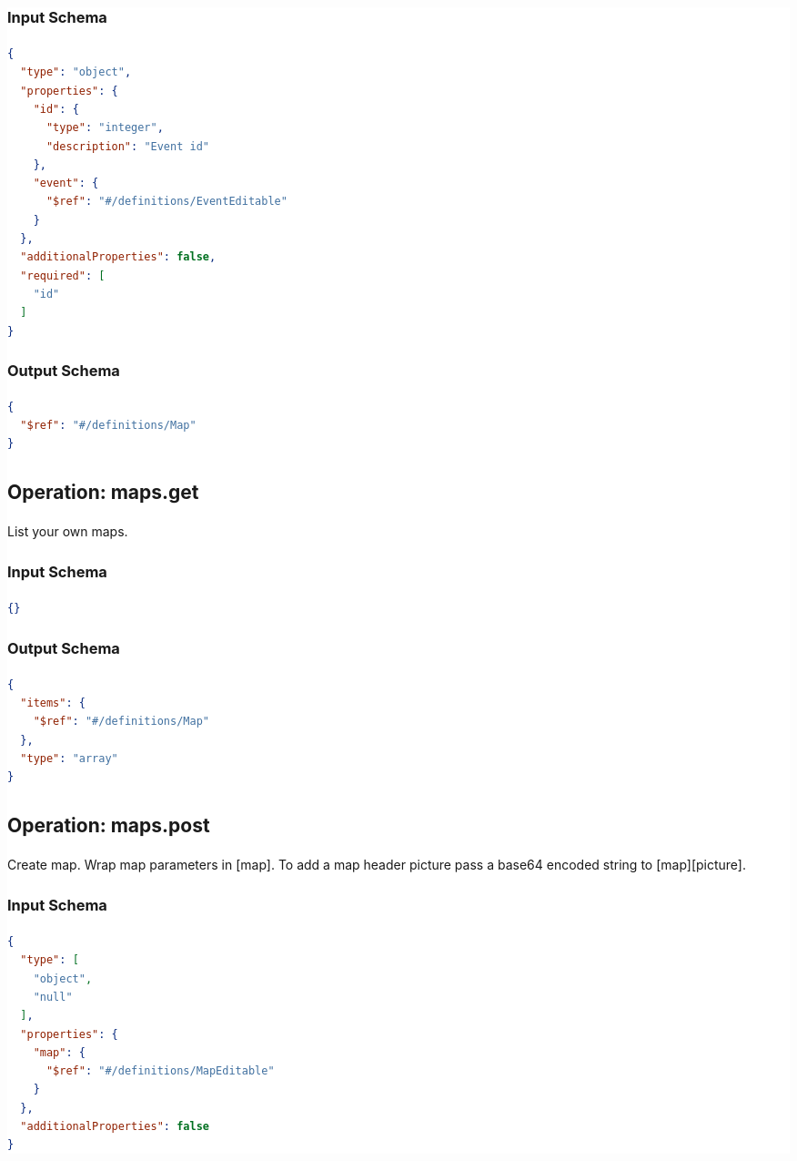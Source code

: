 ### Input Schema
```json
{
  "type": "object",
  "properties": {
    "id": {
      "type": "integer",
      "description": "Event id"
    },
    "event": {
      "$ref": "#/definitions/EventEditable"
    }
  },
  "additionalProperties": false,
  "required": [
    "id"
  ]
}
```
### Output Schema
```json
{
  "$ref": "#/definitions/Map"
}
```
## Operation: maps.get
List your own maps.

### Input Schema
```json
{}
```
### Output Schema
```json
{
  "items": {
    "$ref": "#/definitions/Map"
  },
  "type": "array"
}
```
## Operation: maps.post
Create map. Wrap map parameters in [map]. To add a map header picture pass a base64 encoded string to [map][picture].

### Input Schema
```json
{
  "type": [
    "object",
    "null"
  ],
  "properties": {
    "map": {
      "$ref": "#/definitions/MapEditable"
    }
  },
  "additionalProperties": false
}
```